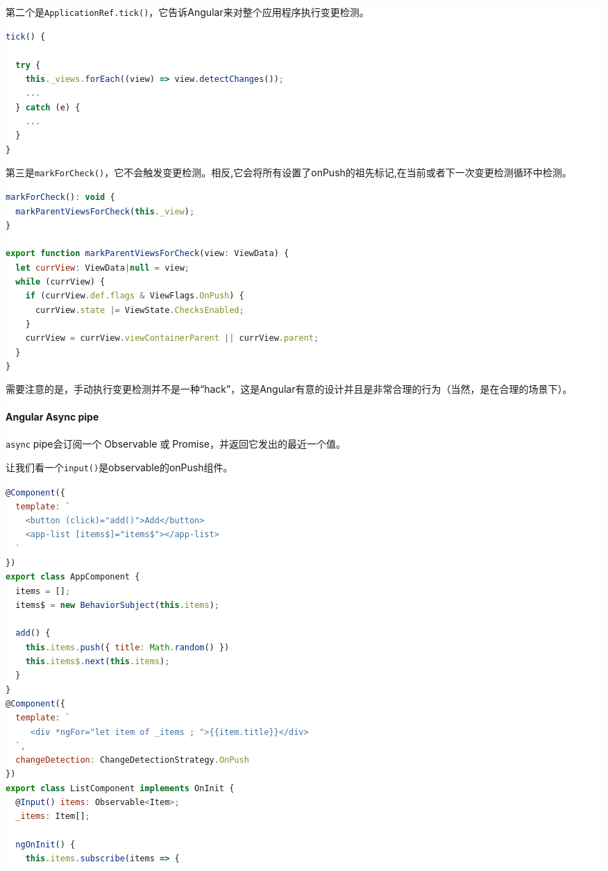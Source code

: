 第二个是`ApplicationRef.tick()`，它告诉Angular来对整个应用程序执行变更检测。

```js
tick() {

  try {
    this._views.forEach((view) => view.detectChanges());
    ...
  } catch (e) {
    ...
  }
}
```

第三是`markForCheck()`，它不会触发变更检测。相反,它会将所有设置了onPush的祖先标记,在当前或者下一次变更检测循环中检测。

```js
markForCheck(): void { 
  markParentViewsForCheck(this._view); 
}

export function markParentViewsForCheck(view: ViewData) {
  let currView: ViewData|null = view;
  while (currView) {
    if (currView.def.flags & ViewFlags.OnPush) {
      currView.state |= ViewState.ChecksEnabled;
    }
    currView = currView.viewContainerParent || currView.parent;
  }
}
```

需要注意的是，手动执行变更检测并不是一种“hack”，这是Angular有意的设计并且是非常合理的行为（当然，是在合理的场景下）。

#### Angular Async pipe

`async` pipe会订阅一个 Observable 或 Promise，并返回它发出的最近一个值。

让我们看一个`input()`是observable的onPush组件。

```js
@Component({
  template: `
    <button (click)="add()">Add</button>
    <app-list [items$]="items$"></app-list>
  `
})
export class AppComponent {
  items = [];
  items$ = new BehaviorSubject(this.items);

  add() {
    this.items.push({ title: Math.random() })
    this.items$.next(this.items);
  }
}
@Component({
  template: `
     <div *ngFor="let item of _items ; ">{{item.title}}</div>
  `,
  changeDetection: ChangeDetectionStrategy.OnPush
})
export class ListComponent implements OnInit {
  @Input() items: Observable<Item>;
  _items: Item[];

  ngOnInit() {
    this.items.subscribe(items => {
```